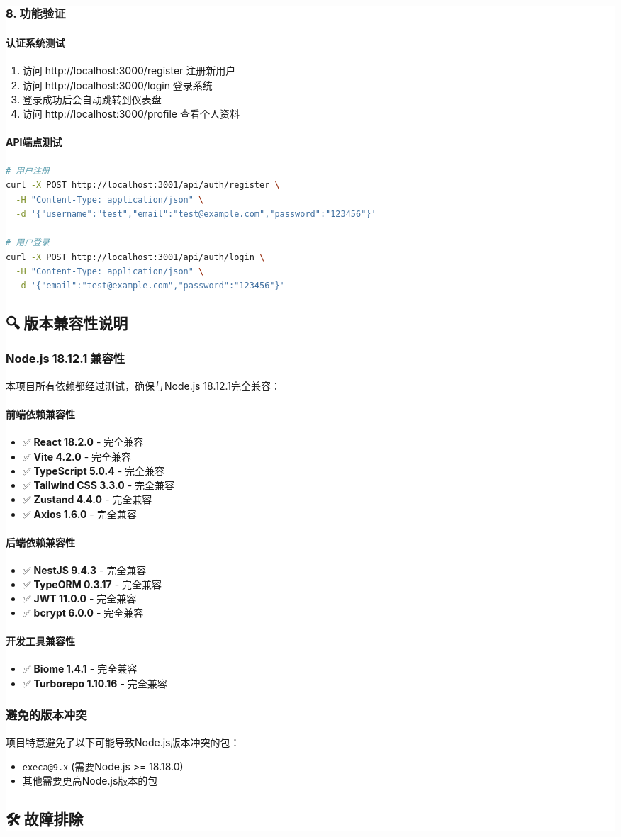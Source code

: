 ### 8. 功能验证

#### 认证系统测试
1. 访问 http://localhost:3000/register 注册新用户
2. 访问 http://localhost:3000/login 登录系统
3. 登录成功后会自动跳转到仪表盘
4. 访问 http://localhost:3000/profile 查看个人资料

#### API端点测试
```bash
# 用户注册
curl -X POST http://localhost:3001/api/auth/register \
  -H "Content-Type: application/json" \
  -d '{"username":"test","email":"test@example.com","password":"123456"}'

# 用户登录
curl -X POST http://localhost:3001/api/auth/login \
  -H "Content-Type: application/json" \
  -d '{"email":"test@example.com","password":"123456"}'
```

## 🔍 版本兼容性说明

### Node.js 18.12.1 兼容性
本项目所有依赖都经过测试，确保与Node.js 18.12.1完全兼容：

#### 前端依赖兼容性
- ✅ **React 18.2.0** - 完全兼容
- ✅ **Vite 4.2.0** - 完全兼容  
- ✅ **TypeScript 5.0.4** - 完全兼容
- ✅ **Tailwind CSS 3.3.0** - 完全兼容
- ✅ **Zustand 4.4.0** - 完全兼容
- ✅ **Axios 1.6.0** - 完全兼容

#### 后端依赖兼容性
- ✅ **NestJS 9.4.3** - 完全兼容
- ✅ **TypeORM 0.3.17** - 完全兼容
- ✅ **JWT 11.0.0** - 完全兼容
- ✅ **bcrypt 6.0.0** - 完全兼容

#### 开发工具兼容性
- ✅ **Biome 1.4.1** - 完全兼容
- ✅ **Turborepo 1.10.16** - 完全兼容

### 避免的版本冲突
项目特意避免了以下可能导致Node.js版本冲突的包：
- `execa@9.x` (需要Node.js >= 18.18.0)
- 其他需要更高Node.js版本的包

## 🛠️ 故障排除
